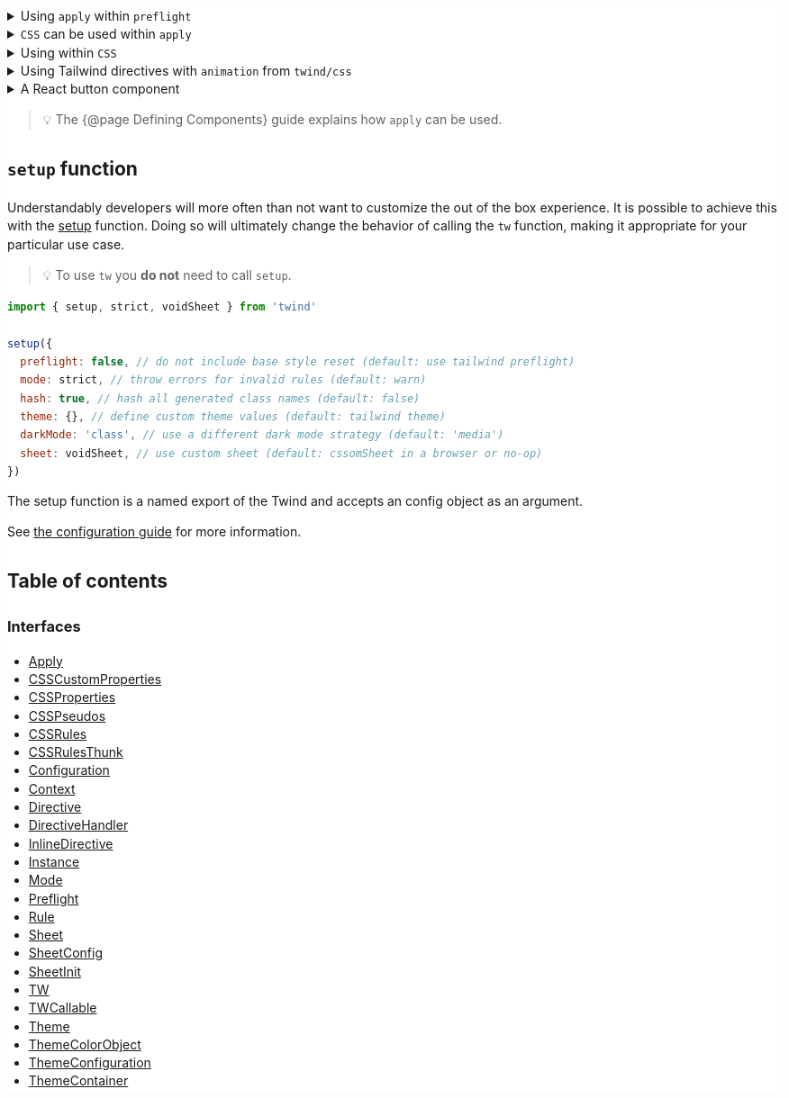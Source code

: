 <details><summary>Using <code>apply</code> within <code>preflight</code></summary></details>

<details><summary><code>CSS</code> can be used within <code>apply</code></summary></details>

<details><summary>Using within <code>CSS</code></summary></details>

<details><summary>Using Tailwind directives with <code>animation</code> from <code>twind/css</code></summary></details>

<details><summary>A React button component</summary></details>

> 💡 The {@page Defining Components} guide explains how `apply` can be used.

## `setup` function

Understandably developers will more often than not want to customize the out of the box experience. It is possible to achieve this with the [setup](twind.md#setup) function. Doing so will ultimately change the behavior of calling the `tw` function, making it appropriate for your particular use case.

> 💡 To use `tw` you **do not** need to call `setup`.

```js
import { setup, strict, voidSheet } from 'twind'

setup({
  preflight: false, // do not include base style reset (default: use tailwind preflight)
  mode: strict, // throw errors for invalid rules (default: warn)
  hash: true, // hash all generated class names (default: false)
  theme: {}, // define custom theme values (default: tailwind theme)
  darkMode: 'class', // use a different dark mode strategy (default: 'media')
  sheet: voidSheet, // use custom sheet (default: cssomSheet in a browser or no-op)
})
```

The setup function is a named export of the Twind and accepts an config object as an argument.

See [the configuration guide](/handbook/configuration) for more information.

## Table of contents

### Interfaces

- [Apply](../interfaces/twind.apply.md)
- [CSSCustomProperties](../interfaces/twind.csscustomproperties.md)
- [CSSProperties](../interfaces/twind.cssproperties.md)
- [CSSPseudos](../interfaces/twind.csspseudos.md)
- [CSSRules](../interfaces/twind.cssrules.md)
- [CSSRulesThunk](../interfaces/twind.cssrulesthunk.md)
- [Configuration](../interfaces/twind.configuration.md)
- [Context](../interfaces/twind.context.md)
- [Directive](../interfaces/twind.directive.md)
- [DirectiveHandler](../interfaces/twind.directivehandler.md)
- [InlineDirective](../interfaces/twind.inlinedirective.md)
- [Instance](../interfaces/twind.instance.md)
- [Mode](../interfaces/twind.mode.md)
- [Preflight](../interfaces/twind.preflight.md)
- [Rule](../interfaces/twind.rule.md)
- [Sheet](../interfaces/twind.sheet.md)
- [SheetConfig](../interfaces/twind.sheetconfig.md)
- [SheetInit](../interfaces/twind.sheetinit.md)
- [TW](../interfaces/twind.tw.md)
- [TWCallable](../interfaces/twind.twcallable.md)
- [Theme](../interfaces/twind.theme.md)
- [ThemeColorObject](../interfaces/twind.themecolorobject.md)
- [ThemeConfiguration](../interfaces/twind.themeconfiguration.md)
- [ThemeContainer](../interfaces/twind.themecontainer.md)